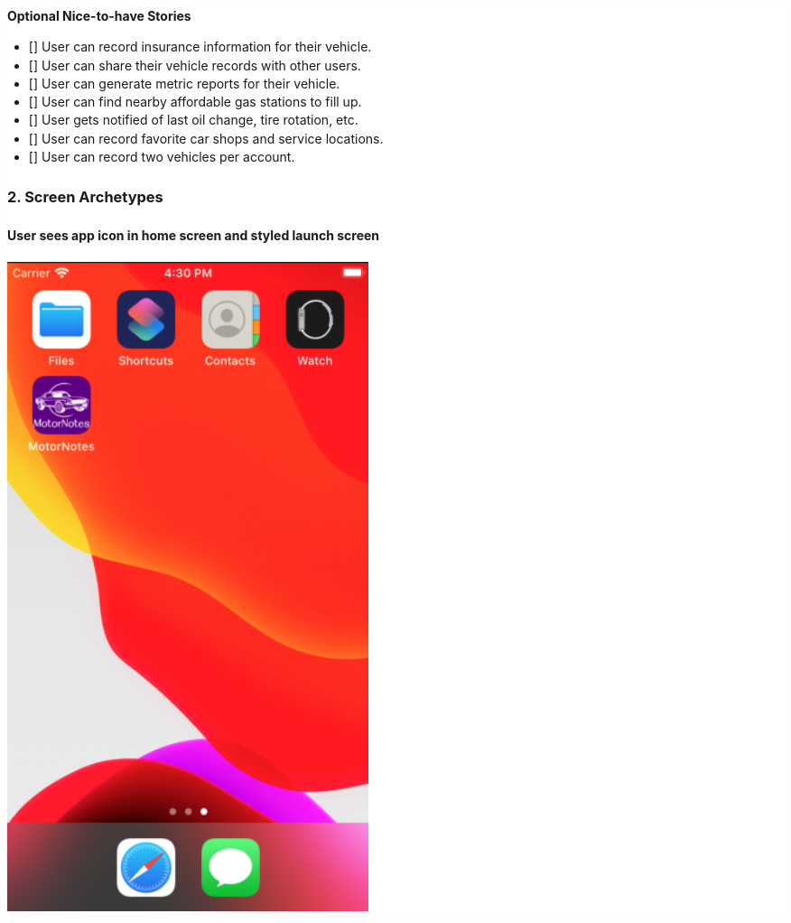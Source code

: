 **Optional Nice-to-have Stories**

* [] User can record insurance information for their vehicle.
* [] User can share their vehicle records with other users.
* [] User can generate metric reports for their vehicle.
* [] User can find nearby affordable gas stations to fill up.
* [] User gets notified of last oil change, tire rotation, etc.
* [] User can record favorite car shops and service locations.
* [] User can record two vehicles per account.

### 2. Screen Archetypes

#### User sees app icon in home screen and styled launch screen
<img src="images/app_icon.png" width=400> 